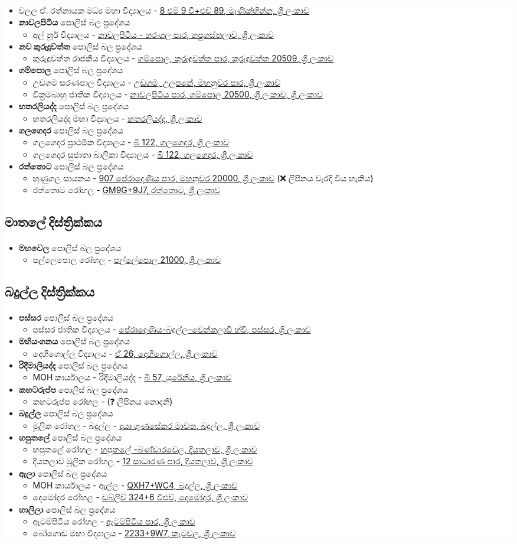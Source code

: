  * වලල ඒ. රත්නායක මධ්‍ය මහා විද්‍යාලය - [8 එම් 9 වී+එච් 89, මැණික්හින්න, ශ්‍රී ලංකාව](https://www.google.lk/maps/place/7.318909N,80.693359E) 
* **නාවලපිටිය** පොලිස් බල ප්‍රදේශය
  * අල් නූර් විද්‍යාලය - [නාවලපිටිය - හරංගල පාර, හපුගස්තලාව, ශ්‍රී ලංකාව](https://www.google.lk/maps/place/7.055504N,80.572411E) 
* **නව කුරුදුවත්ත** පොලිස් බල ප්‍රදේශය
  * කුරුඳුවත්ත රාජකීය විද්‍යාලය - [ගම්පොල, කුරුඳුවත්ත පාර, කුරුඳුවත්ත 20509, ශ්‍රී ලංකාව](https://www.google.lk/maps/place/7.130783N,80.533673E) 
* **ගම්පොල** පොලිස් බල ප්‍රදේශය
  * උඩගම සරණපාල විද්‍යාලය - [උඩගම, උලපනේ, මහනුවර පාර, ශ්‍රී ලංකාව](https://www.google.lk/maps/place/7.122536N,80.566502E) 
  * වික්‍රමබාහු ජාතික විද්‍යාලය - [නාවලපිටිය පාර, ගම්පොල 20500, ශ්‍රී ලංකාව, ශ්‍රී ලංකාව](https://www.google.lk/maps/place/7.153925N,80.563839E) 
* **හතරලියද්ද** පොලිස් බල ප්‍රදේශය
  * හතරලියද්ද මහා විද්‍යාලය - [හතරලියද්ද, ශ්‍රී ලංකාව](https://www.google.lk/maps/place/7.33578N,80.471154E) 
* **ගලගෙදර** පොලිස් බල ප්‍රදේශය
  * ගලගෙදර ප්‍රාථමික විද්‍යාලය - [බී 122, ගලගෙදර, ශ්‍රී ලංකාව](https://www.google.lk/maps/place/7.372282N,80.519196E) 
  * ගලගෙදර සුජාතා බාලිකා විද්‍යාලය - [බී 122, ගලගෙදර, ශ්‍රී ලංකාව](https://www.google.lk/maps/place/7.372389N,80.518839E) 
* **රත්තොට** පොලිස් බල ප්‍රදේශය
  * හුණුගල සායනය - [907 පේරාදෙණිය පාර, මහනුවර 20000, ශ්‍රී ලංකාව](https://www.google.lk/maps/place/7.274443N,80.611134E) (❌ ලිපිනය වැරදි විය හැකිය) 
  * රත්තොට රෝහල - [GM9G+9J7, රත්තොට, ශ්‍රී ලංකාව](https://www.google.lk/maps/place/7.518413N,80.676557E) 
## මාතලේ දිස්ත්‍රික්කය
* **මහවෙල** පොලිස් බල ප්‍රදේශය
  * පල්ලෙපොල රෝහල - [පල්ලේපොල 21000, ශ්‍රී ලංකාව](https://www.google.lk/maps/place/7.627907N,80.606017E) 
## බදුල්ල දිස්ත්‍රික්කය
* **පස්සර** පොලිස් බල ප්‍රදේශය
  * පස්සර ජාතික විද්‍යාලය - [පේරාදෙණිය-බදුල්ල-චෙන්කලාඩි හ්වි, පස්සර, ශ්‍රී ලංකාව](https://www.google.lk/maps/place/6.940355N,81.167392E) 
* **මහියංගනය** පොලිස් බල ප්‍රදේශය
  * දෙහිගොල්ල විද්‍යාලය - [ඒ 26, දෙහිගොල්ල, ශ්‍රී ලංකාව](https://www.google.lk/maps/place/7.333521N,81.02095E) 
* **රිදීමාලියද්ද** පොලිස් බල ප්‍රදේශය
  * MOH කාර්යාලය - රිදීමාලියද්ද - [බී 57, යුරේනිය, ශ්‍රී ලංකාව](https://www.google.lk/maps/place/7.236705N,81.107802E) 
* **කහටරුප්ප** පොලිස් බල ප්‍රදේශය
  * කහටරුප්ප රෝහල - (❓ ලිපිනය නොදනී) 
* **බදුල්ල** පොලිස් බල ප්‍රදේශය
  * මූලික රෝහල - බදුල්ල - [දයා ගුණසේකර මාවත, බදුල්ල, ශ්‍රී ලංකාව](https://www.google.lk/maps/place/6.991808N,81.05235E) 
* **හපුතලේ** පොලිස් බල ප්‍රදේශය
  * හපුතලේ රෝහල - [හපුතලේ -බණ්ඩාරවෙල, දියතලාව, ශ්‍රී ලංකාව](https://www.google.lk/maps/place/6.772723N,80.956317E) 
  * දියතලාව මූලික රෝහල - [12 සාධාරණ පාර, දියතලාව, ශ්‍රී ලංකාව](https://www.google.lk/maps/place/6.80555N,80.956366E) 
* **ඇලා** පොලිස් බල ප්‍රදේශය
  * MOH කාර්යාලය - ඇල්ල - [QXH7+WC4, බදුල්ල, ශ්‍රී ලංකාව](https://www.google.lk/maps/place/6.779645N,80.964114E) 
  * දෙමෝදර රෝහල - [ඩබ්ලිව් 324+6 වීඑච්, දෙමෝදර, ශ්‍රී ලංකාව](https://www.google.lk/maps/place/6.900561N,81.057232E) 
* **හාලිලා** පොලිස් බල ප්‍රදේශය
  * ඇටම්පිටිය රෝහල - [ඇටම්පිටිය පාර, ශ්‍රී ලංකාව](https://www.google.lk/maps/place/6.934746N,80.989784E) 
  * බෝගොඩ මහා විද්‍යාලය - [2233+9W7, කැටවල, ශ්‍රී ලංකාව](https://www.google.lk/maps/place/7.003423N,81.004783E) 